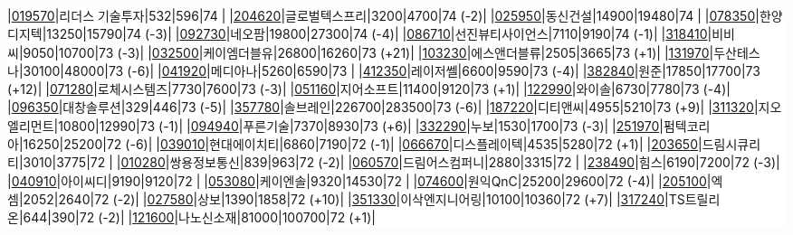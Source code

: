 |[019570](https://finance.daum.net/quotes/A019570)|리더스 기술투자|532|596|74 |
|[204620](https://finance.daum.net/quotes/A204620)|글로벌텍스프리|3200|4700|74 (-2)|
|[025950](https://finance.daum.net/quotes/A025950)|동신건설|14900|19480|74 |
|[078350](https://finance.daum.net/quotes/A078350)|한양디지텍|13250|15790|74 (-3)|
|[092730](https://finance.daum.net/quotes/A092730)|네오팜|19800|27300|74 (-4)|
|[086710](https://finance.daum.net/quotes/A086710)|선진뷰티사이언스|7110|9190|74 (-1)|
|[318410](https://finance.daum.net/quotes/A318410)|비비씨|9050|10700|73 (-3)|
|[032500](https://finance.daum.net/quotes/A032500)|케이엠더블유|26800|16260|73 (+21)|
|[103230](https://finance.daum.net/quotes/A103230)|에스앤더블류|2505|3665|73 (+1)|
|[131970](https://finance.daum.net/quotes/A131970)|두산테스나|30100|48000|73 (-6)|
|[041920](https://finance.daum.net/quotes/A041920)|메디아나|5260|6590|73 |
|[412350](https://finance.daum.net/quotes/A412350)|레이저쎌|6600|9590|73 (-4)|
|[382840](https://finance.daum.net/quotes/A382840)|원준|17850|17700|73 (+12)|
|[071280](https://finance.daum.net/quotes/A071280)|로체시스템즈|7730|7600|73 (-3)|
|[051160](https://finance.daum.net/quotes/A051160)|지어소프트|11400|9120|73 (+1)|
|[122990](https://finance.daum.net/quotes/A122990)|와이솔|6730|7780|73 (-4)|
|[096350](https://finance.daum.net/quotes/A096350)|대창솔루션|329|446|73 (-5)|
|[357780](https://finance.daum.net/quotes/A357780)|솔브레인|226700|283500|73 (-6)|
|[187220](https://finance.daum.net/quotes/A187220)|디티앤씨|4955|5210|73 (+9)|
|[311320](https://finance.daum.net/quotes/A311320)|지오엘리먼트|10800|12990|73 (-1)|
|[094940](https://finance.daum.net/quotes/A094940)|푸른기술|7370|8930|73 (+6)|
|[332290](https://finance.daum.net/quotes/A332290)|누보|1530|1700|73 (-3)|
|[251970](https://finance.daum.net/quotes/A251970)|펌텍코리아|16250|25200|72 (-6)|
|[039010](https://finance.daum.net/quotes/A039010)|현대에이치티|6860|7190|72 (-1)|
|[066670](https://finance.daum.net/quotes/A066670)|디스플레이텍|4535|5280|72 (+1)|
|[203650](https://finance.daum.net/quotes/A203650)|드림시큐리티|3010|3775|72 |
|[010280](https://finance.daum.net/quotes/A010280)|쌍용정보통신|839|963|72 (-2)|
|[060570](https://finance.daum.net/quotes/A060570)|드림어스컴퍼니|2880|3315|72 |
|[238490](https://finance.daum.net/quotes/A238490)|힘스|6190|7200|72 (-3)|
|[040910](https://finance.daum.net/quotes/A040910)|아이씨디|9190|9120|72 |
|[053080](https://finance.daum.net/quotes/A053080)|케이엔솔|9320|14530|72 |
|[074600](https://finance.daum.net/quotes/A074600)|원익QnC|25200|29600|72 (-4)|
|[205100](https://finance.daum.net/quotes/A205100)|엑셈|2052|2640|72 (-2)|
|[027580](https://finance.daum.net/quotes/A027580)|상보|1390|1858|72 (+10)|
|[351330](https://finance.daum.net/quotes/A351330)|이삭엔지니어링|10100|10360|72 (+7)|
|[317240](https://finance.daum.net/quotes/A317240)|TS트릴리온|644|390|72 (-2)|
|[121600](https://finance.daum.net/quotes/A121600)|나노신소재|81000|100700|72 (+1)|
